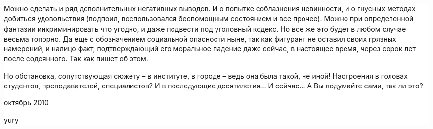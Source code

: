 Можно сделать и ряд дополнительных негативных выводов. И о попытке соблазнения невинности, и о гнусных методах добиться  удовольствия (подпоил, воспользовался беспомощным состоянием и все прочее). Можно при определенной фантазии инкриминировать что угодно, и даже подвести под уголовный кодекс. Но все же это будет в любом случае  весьма топорно. Да еще с обозначением социальной опасности ныне, так как фигурант не оставил своих грязных намерений, и налицо факт, подтверждающий его моральное падение даже сейчас, в настоящее время, через сорок лет после содеянного. Так как пишет об этом. 

Но обстановка, сопутствующая сюжету – в институте, в городе – ведь она была такой, не иной! Настроения в головах студентов, преподавателей, специалистов?  И в последующие десятилетия…  И сейчас… А Вы подумайте сами, так ли это?



октябрь 2010

yury
